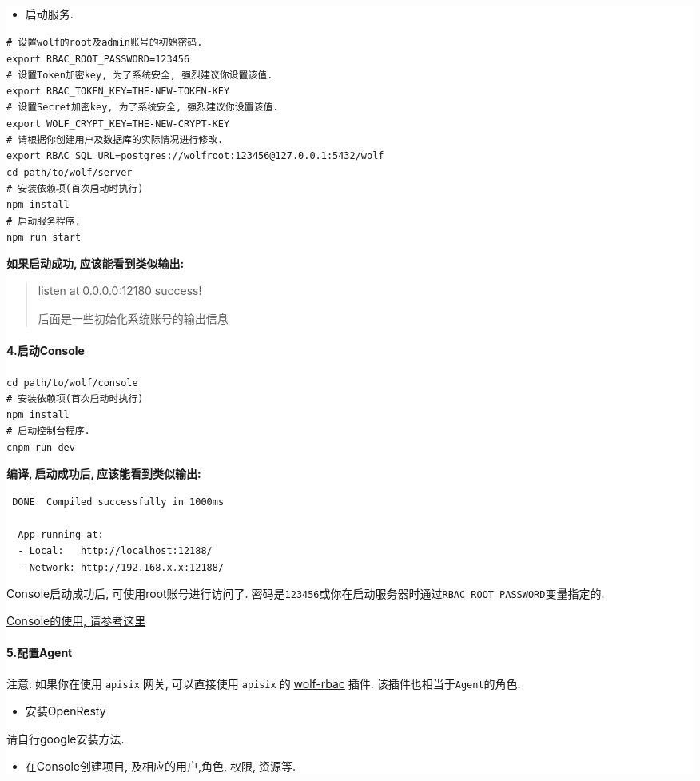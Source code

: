 * 启动服务.

```shell
# 设置wolf的root及admin账号的初始密码.
export RBAC_ROOT_PASSWORD=123456
# 设置Token加密key, 为了系统安全, 强烈建议你设置该值.
export RBAC_TOKEN_KEY=THE-NEW-TOKEN-KEY
# 设置Secret加密key, 为了系统安全, 强烈建议你设置该值.
export WOLF_CRYPT_KEY=THE-NEW-CRYPT-KEY
# 请根据你创建用户及数据库的实际情况进行修改.
export RBAC_SQL_URL=postgres://wolfroot:123456@127.0.0.1:5432/wolf
cd path/to/wolf/server
# 安装依赖项(首次启动时执行)
npm install
# 启动服务程序.
npm run start
```

**如果启动成功, 应该能看到类似输出:**

> listen at 0.0.0.0:12180 success!
>
> 后面是一些初始化系统账号的输出信息

#### 4.启动Console

```shell
cd path/to/wolf/console
# 安装依赖项(首次启动时执行)
npm install
# 启动控制台程序.
cnpm run dev
```

**编译, 启动成功后, 应该能看到类似输出:**

```
 DONE  Compiled successfully in 1000ms    

  App running at:
  - Local:   http://localhost:12188/
  - Network: http://192.168.x.x:12188/
```

Console启动成功后, 可使用root账号进行访问了. 密码是`123456`或你在启动服务器时通过`RBAC_ROOT_PASSWORD`变量指定的.

[Console的使用, 请参考这里](./)

#### 5.配置Agent

注意: 如果你在使用 `apisix` 网关, 可以直接使用 `apisix` 的 [wolf-rbac](https://github.com/apache/apisix/blob/master/docs/zh/latest/plugins/wolf-rbac.md) 插件. 该插件也相当于`Agent`的角色.

* 安装OpenResty

请自行google安装方法.

- 在Console创建项目, 及相应的用户,角色, 权限, 资源等.
